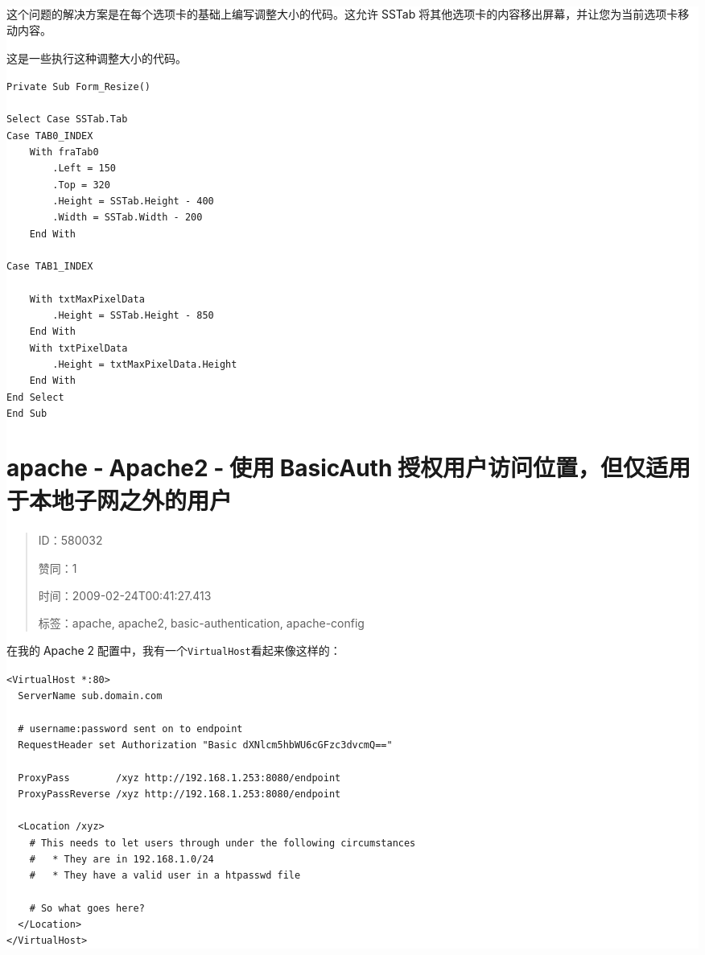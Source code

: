 这个问题的解决方案是在每个选项卡的基础上编写调整大小的代码。这允许 SSTab 将其他选项卡的内容移出屏幕，并让您为当前选项卡移动内容。

这是一些执行这种调整大小的代码。

```
Private Sub Form_Resize()

Select Case SSTab.Tab
Case TAB0_INDEX
    With fraTab0
        .Left = 150
        .Top = 320
        .Height = SSTab.Height - 400
        .Width = SSTab.Width - 200
    End With

Case TAB1_INDEX

    With txtMaxPixelData
        .Height = SSTab.Height - 850
    End With
    With txtPixelData
        .Height = txtMaxPixelData.Height
    End With
End Select
End Sub 
```

# apache - Apache2 - 使用 BasicAuth 授权用户访问位置，但仅适用于本地子网之外的用户

> ID：580032
> 
> 赞同：1
> 
> 时间：2009-02-24T00:41:27.413
> 
> 标签：apache, apache2, basic-authentication, apache-config

在我的 Apache 2 配置中，我有一个`VirtualHost`看起来像这样的：

```
<VirtualHost *:80>
  ServerName sub.domain.com

  # username:password sent on to endpoint
  RequestHeader set Authorization "Basic dXNlcm5hbWU6cGFzc3dvcmQ=="

  ProxyPass        /xyz http://192.168.1.253:8080/endpoint
  ProxyPassReverse /xyz http://192.168.1.253:8080/endpoint

  <Location /xyz>
    # This needs to let users through under the following circumstances
    #   * They are in 192.168.1.0/24
    #   * They have a valid user in a htpasswd file

    # So what goes here?
  </Location>
</VirtualHost> 
```
